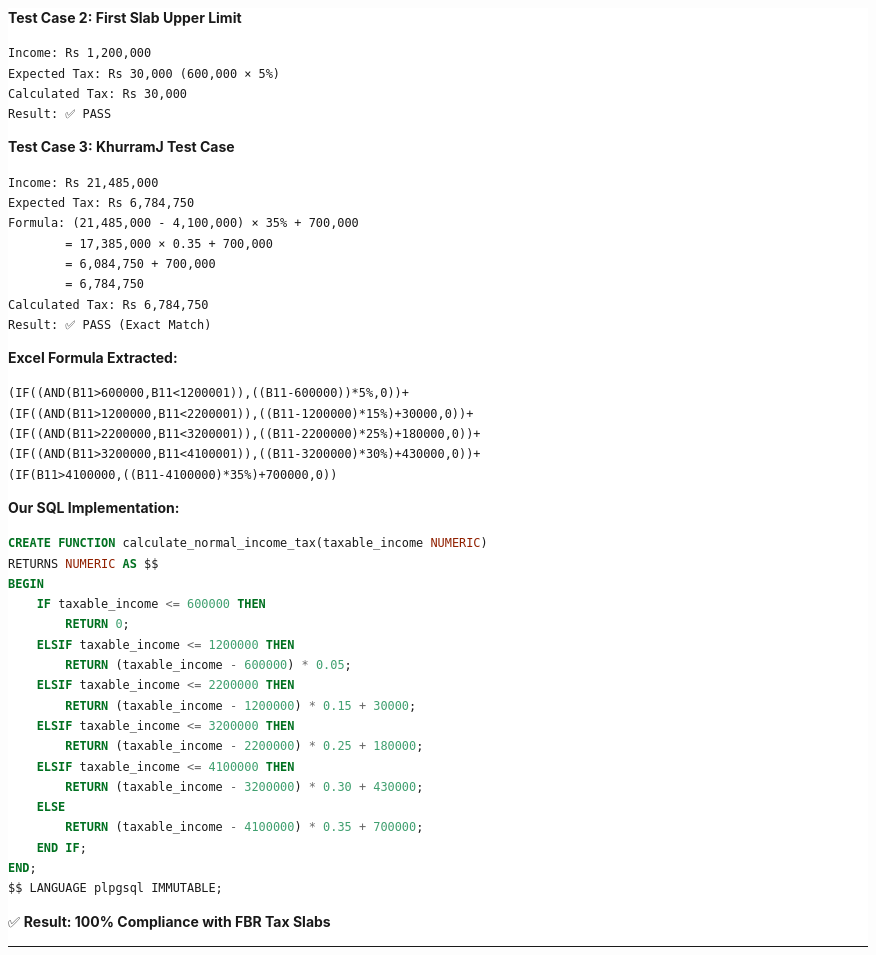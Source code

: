 **Test Case 2: First Slab Upper Limit**
```
Income: Rs 1,200,000
Expected Tax: Rs 30,000 (600,000 × 5%)
Calculated Tax: Rs 30,000
Result: ✅ PASS
```

**Test Case 3: KhurramJ Test Case**
```
Income: Rs 21,485,000
Expected Tax: Rs 6,784,750
Formula: (21,485,000 - 4,100,000) × 35% + 700,000
        = 17,385,000 × 0.35 + 700,000
        = 6,084,750 + 700,000
        = 6,784,750
Calculated Tax: Rs 6,784,750
Result: ✅ PASS (Exact Match)
```

**Excel Formula Extracted:**
```excel
(IF((AND(B11>600000,B11<1200001)),((B11-600000))*5%,0))+
(IF((AND(B11>1200000,B11<2200001)),((B11-1200000)*15%)+30000,0))+
(IF((AND(B11>2200000,B11<3200001)),((B11-2200000)*25%)+180000,0))+
(IF((AND(B11>3200000,B11<4100001)),((B11-3200000)*30%)+430000,0))+
(IF(B11>4100000,((B11-4100000)*35%)+700000,0))
```

**Our SQL Implementation:**
```sql
CREATE FUNCTION calculate_normal_income_tax(taxable_income NUMERIC)
RETURNS NUMERIC AS $$
BEGIN
    IF taxable_income <= 600000 THEN
        RETURN 0;
    ELSIF taxable_income <= 1200000 THEN
        RETURN (taxable_income - 600000) * 0.05;
    ELSIF taxable_income <= 2200000 THEN
        RETURN (taxable_income - 1200000) * 0.15 + 30000;
    ELSIF taxable_income <= 3200000 THEN
        RETURN (taxable_income - 2200000) * 0.25 + 180000;
    ELSIF taxable_income <= 4100000 THEN
        RETURN (taxable_income - 3200000) * 0.30 + 430000;
    ELSE
        RETURN (taxable_income - 4100000) * 0.35 + 700000;
    END IF;
END;
$$ LANGUAGE plpgsql IMMUTABLE;
```

✅ **Result: 100% Compliance with FBR Tax Slabs**

---
